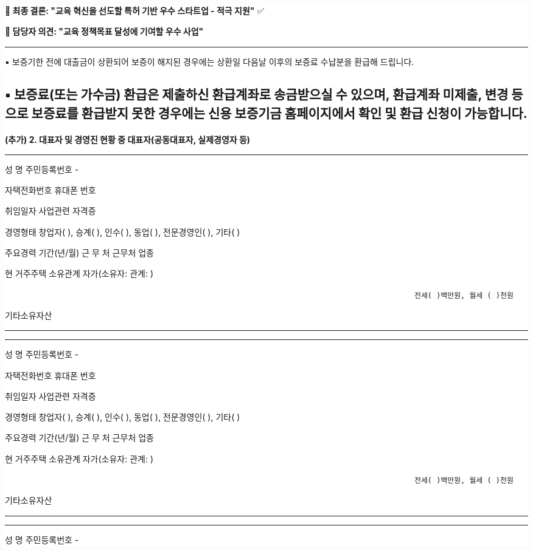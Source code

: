 **🎯 최종 결론: "교육 혁신을 선도할 특허 기반 우수 스타트업 - 적극 지원"** ✅

**🎯 담당자 의견: "교육 정책목표 달성에 기여할 우수 사업"**

  ------------------------------------------------------------------------------------------------------------------------------------------------------------------------------------------------
  ▪ 보증기한 전에 대출금이 상환되어 보증이 해지된 경우에는 상환일 다음날 이후의 보증료 수납분을 환급해 드립니다.
  
  ▪ 보증료(또는 가수금) 환급은 제출하신 환급계좌로 송금받으실 수 있으며, 환급계좌 미제출, 변경 등으로 보증료를 환급받지 못한 경우에는 신용 보증기금 홈페이지에서 확인 및 환급 신청이 가능합니다.
  ------------------------------------------------------------------------------------------------------------------------------------------------------------------------------------------------

**(추가) 2. 대표자 및 경영진 현황 중 대표자(공동대표자, 실제경영자 등)**

  -------------- -------------------------------------------------------------- ----------------- ----------------------------- --------------------
  성 명                                                                         주민등록번호      -

  자택전화번호                                                                  휴대폰 번호       

  취임일자                                                                      사업관련 자격증   

  경영형태       창업자( ), 승계( ), 인수( ), 동업( ), 전문경영인( ), 기타( )

  주요경력       기간(년/월)                                                    근 무 처          근무처 업종

                                                                                                  

                                                                                                  

  현 거주주택                                                                   소유관계          자가(소유자: 관계: )
                                                                                                  
                                                                                                  전세( )백만원, 월세 ( )천원

  기타소유자산   
  -------------- -------------------------------------------------------------- ----------------- ----------------------------- --------------------

  -------------- -------------------------------------------------------------- ----------------- ----------------------------- --------------------
  성 명                                                                         주민등록번호      -

  자택전화번호                                                                  휴대폰 번호       

  취임일자                                                                      사업관련 자격증   

  경영형태       창업자( ), 승계( ), 인수( ), 동업( ), 전문경영인( ), 기타( )

  주요경력       기간(년/월)                                                    근 무 처          근무처 업종

                                                                                                  

                                                                                                  

  현 거주주택                                                                   소유관계          자가(소유자: 관계: )
                                                                                                  
                                                                                                  전세( )백만원, 월세 ( )천원

  기타소유자산   
  -------------- -------------------------------------------------------------- ----------------- ----------------------------- --------------------

  -------------- -------------------------------------------------------------- ----------------- ----------------------------- --------------------
  성 명                                                                         주민등록번호      -
